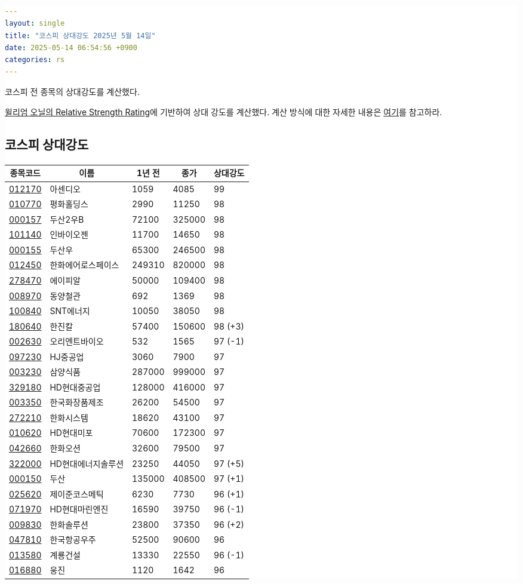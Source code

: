 ```yaml
---
layout: single
title: "코스피 상대강도 2025년 5월 14일"
date: 2025-05-14 06:54:56 +0900
categories: rs
---
```

코스피 전 종목의 상대강도를 계산했다.

[윌리엄 오닐의 Relative Strength Rating](https://www.williamoneil.com/proprietary-ratings-and-rankings/)에 기반하여 상대 강도를 계산했다.
계산 방식에 대한 자세한 내용은 [여기](https://dalinaum.github.io/investment/2024/08/26/how-i-calculated-relative-strength.html)를 참고하라.

## 코스피 상대강도

|종목코드|이름|1년 전|종가|상대강도|
|------|---|-----|--|------|
|[012170](https://finance.daum.net/quotes/A012170)|아센디오|1059|4085|99 |
|[010770](https://finance.daum.net/quotes/A010770)|평화홀딩스|2990|11250|98 |
|[000157](https://finance.daum.net/quotes/A000157)|두산2우B|72100|325000|98 |
|[101140](https://finance.daum.net/quotes/A101140)|인바이오젠|11700|14650|98 |
|[000155](https://finance.daum.net/quotes/A000155)|두산우|65300|246500|98 |
|[012450](https://finance.daum.net/quotes/A012450)|한화에어로스페이스|249310|820000|98 |
|[278470](https://finance.daum.net/quotes/A278470)|에이피알|50000|109400|98 |
|[008970](https://finance.daum.net/quotes/A008970)|동양철관|692|1369|98 |
|[100840](https://finance.daum.net/quotes/A100840)|SNT에너지|10050|38050|98 |
|[180640](https://finance.daum.net/quotes/A180640)|한진칼|57400|150600|98 (+3)|
|[002630](https://finance.daum.net/quotes/A002630)|오리엔트바이오|532|1565|97 (-1)|
|[097230](https://finance.daum.net/quotes/A097230)|HJ중공업|3060|7900|97 |
|[003230](https://finance.daum.net/quotes/A003230)|삼양식품|287000|999000|97 |
|[329180](https://finance.daum.net/quotes/A329180)|HD현대중공업|128000|416000|97 |
|[003350](https://finance.daum.net/quotes/A003350)|한국화장품제조|26200|54500|97 |
|[272210](https://finance.daum.net/quotes/A272210)|한화시스템|18620|43100|97 |
|[010620](https://finance.daum.net/quotes/A010620)|HD현대미포|70600|172300|97 |
|[042660](https://finance.daum.net/quotes/A042660)|한화오션|32600|79500|97 |
|[322000](https://finance.daum.net/quotes/A322000)|HD현대에너지솔루션|23250|44050|97 (+5)|
|[000150](https://finance.daum.net/quotes/A000150)|두산|135000|408500|97 (+1)|
|[025620](https://finance.daum.net/quotes/A025620)|제이준코스메틱|6230|7730|96 (+1)|
|[071970](https://finance.daum.net/quotes/A071970)|HD현대마린엔진|16590|39750|96 (-1)|
|[009830](https://finance.daum.net/quotes/A009830)|한화솔루션|23800|37350|96 (+2)|
|[047810](https://finance.daum.net/quotes/A047810)|한국항공우주|52500|90600|96 |
|[013580](https://finance.daum.net/quotes/A013580)|계룡건설|13330|22550|96 (-1)|
|[016880](https://finance.daum.net/quotes/A016880)|웅진|1120|1642|96 |